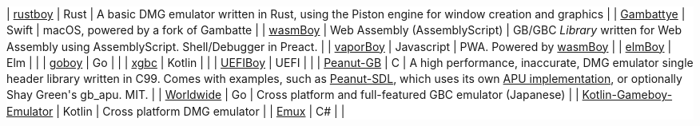 | [rustboy](https://github.com/VelocityRa/rustboy)                                                 | Rust                          | A basic DMG emulator written in Rust, using the Piston engine for window creation and graphics                                                                                                                                                                                                                                                                               |
| [Gambattye](https://github.com/Ben10do/Gambattye)                                                | Swift                         | macOS, powered by a fork of Gambatte                                                                                                                                                                                                                                                                                                                                         |
| [wasmBoy](https://github.com/torch2424/wasmBoy)                                                  | Web Assembly (AssemblyScript) | GB/GBC _Library_ written for Web Assembly using AssemblyScript. Shell/Debugger in Preact.                                                                                                                                                                                                                                                                                    |
| [vaporBoy](https://github.com/torch2424/vaporBoy)                                                | Javascript                    | PWA. Powered by [wasmBoy](https://github.com/torch2424/wasmBoy)                                                                                                                                                                                                                                                                                                              |
| [elmBoy](https://github.com/Malax/elmboy)                                                        | Elm                           |                                                                                                                                                                                                                                                                                                                                                                              |
| [goboy](https://github.com/Humpheh/goboy)                                                        | Go                            |                                                                                                                                                                                                                                                                                                                                                                              |
| [xgbc](https://github.com/kotcrab/xgbc)                                                          | Kotlin                        |                                                                                                                                                                                                                                                                                                                                                                              |
| [UEFIBoy](https://github.com/RossMeikleham/UEFIBoy)                                              | UEFI                          |                                                                                                                                                                                                                                                                                                                                                                              |
| [Peanut-GB](https://github.com/deltabeard/Peanut-GB)                                             | C                             | A high performance, inaccurate, DMG emulator single header library written in C99. Comes with examples, such as [Peanut-SDL](https://github.com/deltabeard/Peanut-GB/tree/master/examples/sdl2), which uses its own [APU implementation](https://github.com/deltabeard/Peanut-GB/blob/master/examples/sdl2/minigb_apu/minigb_apu.c), or optionally Shay Green's gb_apu. MIT. |
| [Worldwide](https://github.com/Akatsuki-py/Worldwide)                                            | Go                            | Cross platform and full-featured GBC emulator (Japanese)                                                                                                                                                                                                                                                                                                                     |
| [Kotlin-Gameboy-Emulator](https://github.com/stan-roelofs/Kotlin-Gameboy-Emulator)               | Kotlin                        | Cross platform DMG emulator                                                                                                                                                                                                                                                                                                                                                  |
| [Emux](https://github.com/Washi1337/Emux)                                                        | C#                            |                                                                                                                                                                                                                                                                                                                                                                              |